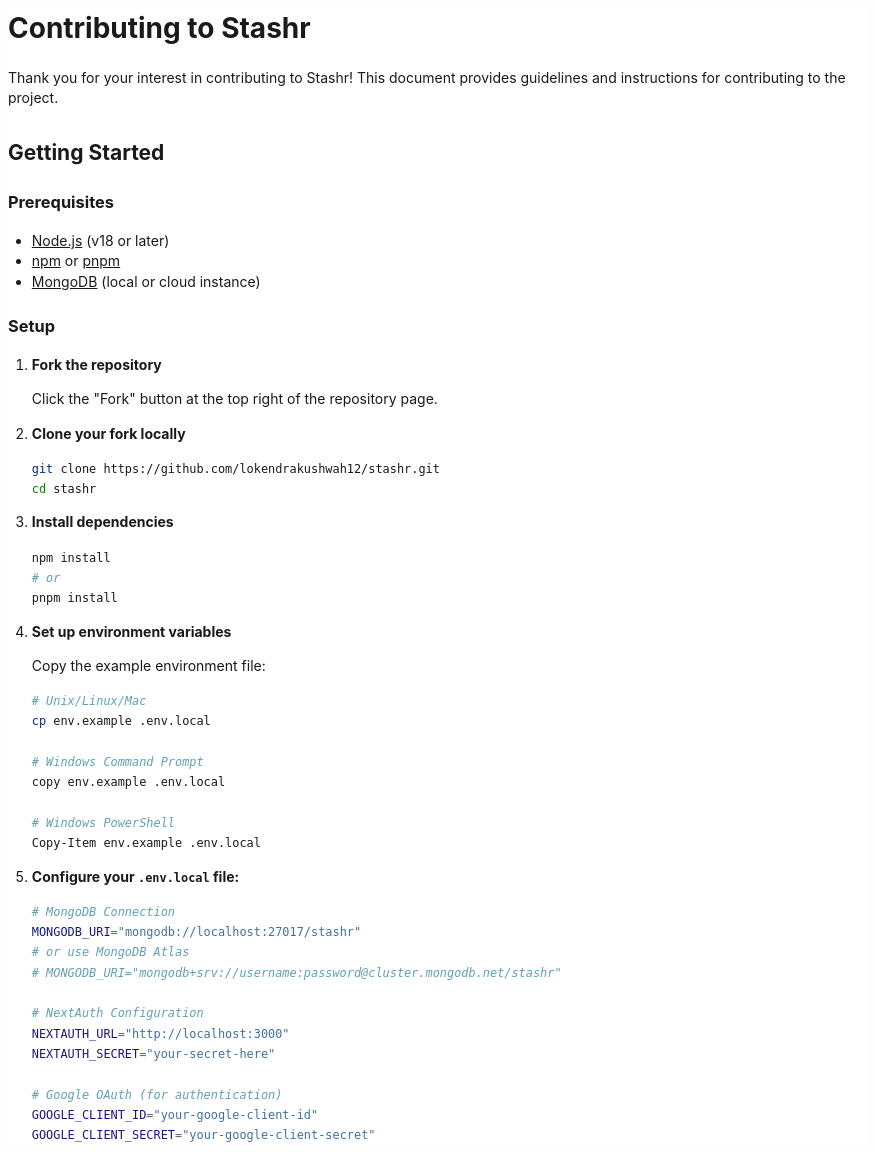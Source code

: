 # Contributing to Stashr

Thank you for your interest in contributing to Stashr! This document provides guidelines and instructions for contributing to the project.

## Getting Started

### Prerequisites

- [Node.js](https://nodejs.org/en/) (v18 or later)
- [npm](https://www.npmjs.com/) or [pnpm](https://pnpm.io/)
- [MongoDB](https://www.mongodb.com/) (local or cloud instance)

### Setup

1. **Fork the repository**
   
   Click the "Fork" button at the top right of the repository page.

2. **Clone your fork locally**
   
   ```bash
   git clone https://github.com/lokendrakushwah12/stashr.git
   cd stashr
   ```

3. **Install dependencies**
   
   ```bash
   npm install
   # or
   pnpm install
   ```

4. **Set up environment variables**
   
   Copy the example environment file:
   
   ```bash
   # Unix/Linux/Mac
   cp env.example .env.local
   
   # Windows Command Prompt
   copy env.example .env.local
   
   # Windows PowerShell
   Copy-Item env.example .env.local
   ```

5. **Configure your `.env.local` file:**
   
   ```bash
   # MongoDB Connection
   MONGODB_URI="mongodb://localhost:27017/stashr"
   # or use MongoDB Atlas
   # MONGODB_URI="mongodb+srv://username:password@cluster.mongodb.net/stashr"
   
   # NextAuth Configuration
   NEXTAUTH_URL="http://localhost:3000"
   NEXTAUTH_SECRET="your-secret-here"
   
   # Google OAuth (for authentication)
   GOOGLE_CLIENT_ID="your-google-client-id"
   GOOGLE_CLIENT_SECRET="your-google-client-secret"
   ```
   